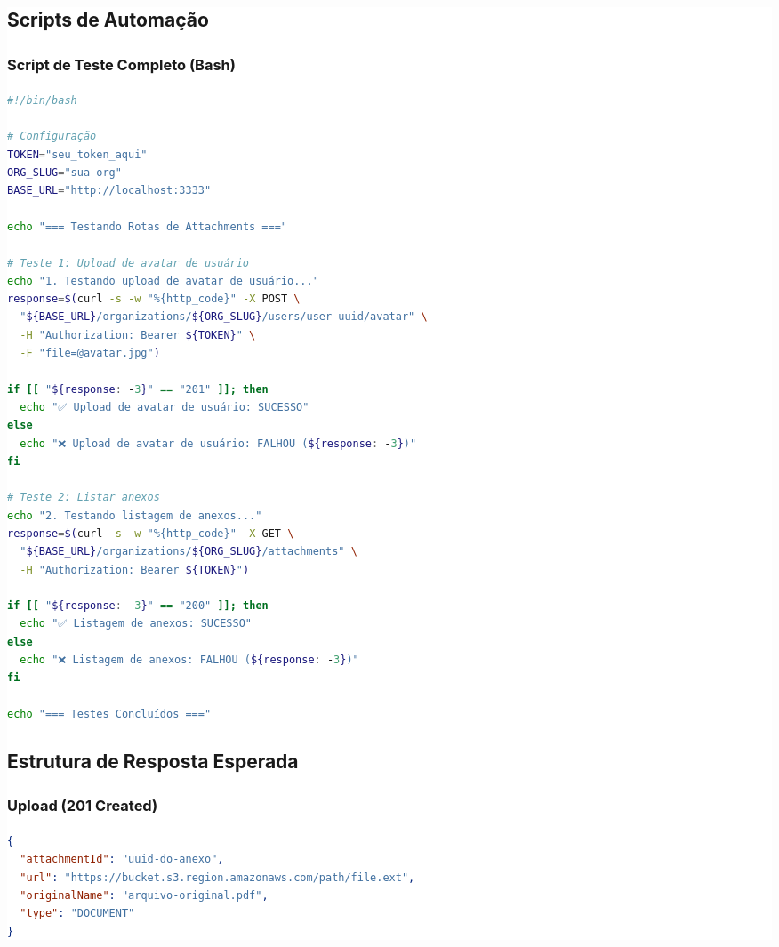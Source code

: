 ## Scripts de Automação

### Script de Teste Completo (Bash)

```bash
#!/bin/bash

# Configuração
TOKEN="seu_token_aqui"
ORG_SLUG="sua-org"
BASE_URL="http://localhost:3333"

echo "=== Testando Rotas de Attachments ==="

# Teste 1: Upload de avatar de usuário
echo "1. Testando upload de avatar de usuário..."
response=$(curl -s -w "%{http_code}" -X POST \
  "${BASE_URL}/organizations/${ORG_SLUG}/users/user-uuid/avatar" \
  -H "Authorization: Bearer ${TOKEN}" \
  -F "file=@avatar.jpg")

if [[ "${response: -3}" == "201" ]]; then
  echo "✅ Upload de avatar de usuário: SUCESSO"
else
  echo "❌ Upload de avatar de usuário: FALHOU (${response: -3})"
fi

# Teste 2: Listar anexos
echo "2. Testando listagem de anexos..."
response=$(curl -s -w "%{http_code}" -X GET \
  "${BASE_URL}/organizations/${ORG_SLUG}/attachments" \
  -H "Authorization: Bearer ${TOKEN}")

if [[ "${response: -3}" == "200" ]]; then
  echo "✅ Listagem de anexos: SUCESSO"
else
  echo "❌ Listagem de anexos: FALHOU (${response: -3})"
fi

echo "=== Testes Concluídos ==="
```

## Estrutura de Resposta Esperada

### Upload (201 Created)

```json
{
  "attachmentId": "uuid-do-anexo",
  "url": "https://bucket.s3.region.amazonaws.com/path/file.ext",
  "originalName": "arquivo-original.pdf",
  "type": "DOCUMENT"
}
```
